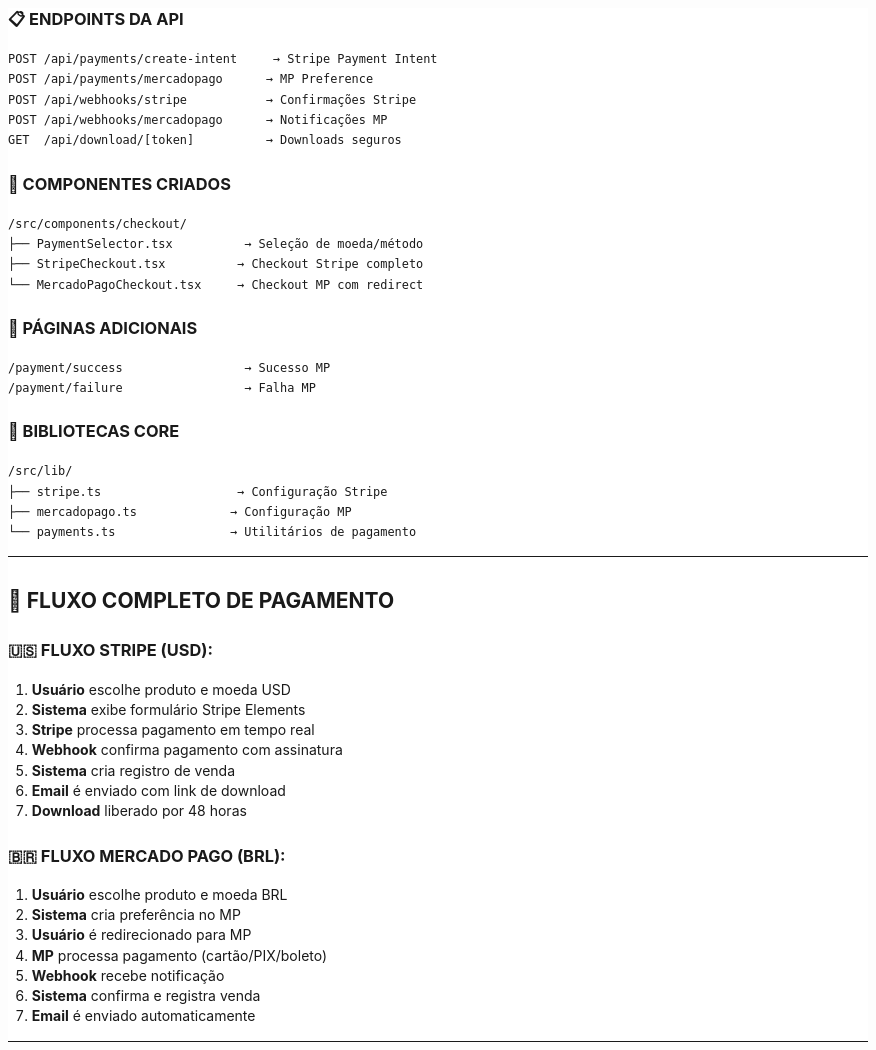 ### 📋 ENDPOINTS DA API
```
POST /api/payments/create-intent     → Stripe Payment Intent
POST /api/payments/mercadopago      → MP Preference
POST /api/webhooks/stripe           → Confirmações Stripe
POST /api/webhooks/mercadopago      → Notificações MP
GET  /api/download/[token]          → Downloads seguros
```

### 🎨 COMPONENTES CRIADOS
```
/src/components/checkout/
├── PaymentSelector.tsx          → Seleção de moeda/método
├── StripeCheckout.tsx          → Checkout Stripe completo
└── MercadoPagoCheckout.tsx     → Checkout MP com redirect
```

### 📱 PÁGINAS ADICIONAIS
```
/payment/success                 → Sucesso MP
/payment/failure                 → Falha MP
```

### 🔧 BIBLIOTECAS CORE
```
/src/lib/
├── stripe.ts                   → Configuração Stripe
├── mercadopago.ts             → Configuração MP
└── payments.ts                → Utilitários de pagamento
```

---

## 🔄 FLUXO COMPLETO DE PAGAMENTO

### 🇺🇸 FLUXO STRIPE (USD):
1. **Usuário** escolhe produto e moeda USD
2. **Sistema** exibe formulário Stripe Elements
3. **Stripe** processa pagamento em tempo real
4. **Webhook** confirma pagamento com assinatura
5. **Sistema** cria registro de venda
6. **Email** é enviado com link de download
7. **Download** liberado por 48 horas

### 🇧🇷 FLUXO MERCADO PAGO (BRL):
1. **Usuário** escolhe produto e moeda BRL
2. **Sistema** cria preferência no MP
3. **Usuário** é redirecionado para MP
4. **MP** processa pagamento (cartão/PIX/boleto)
5. **Webhook** recebe notificação
6. **Sistema** confirma e registra venda
7. **Email** é enviado automaticamente

---